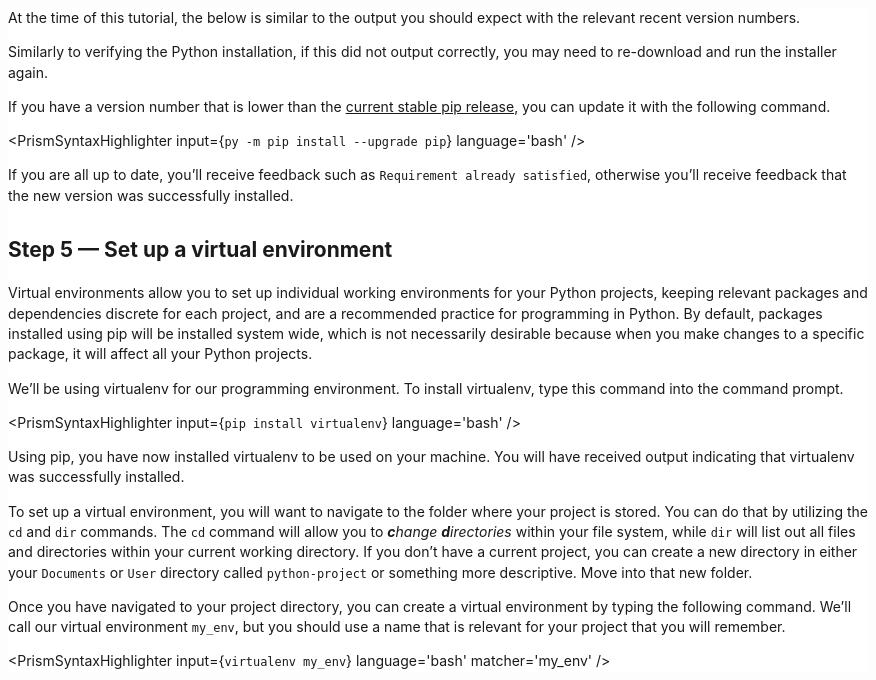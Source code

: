At the time of this tutorial, the below is similar to the output you should expect with the relevant recent version numbers.

<Highlighter
input='pip 21.3.1 from C:\\Users\\User\\AppData\\Local\\Programs\\Python\\Python310\\lib\\site-packages\\pip (python 3.10)'
matcher='21.3.1'
/>

Similarly to verifying the Python installation, if this did not output correctly, you may need to re-download and run the installer again.

If you have a version number that is lower than the [current stable pip release](https://pip.pypa.io/en/stable/), you can update it with the following command.

<PrismSyntaxHighlighter
input={`py -m pip install --upgrade pip`}
language='bash'
/>

If you are all up to date, you’ll receive feedback such as `Requirement already satisfied`, otherwise you’ll receive feedback that the new version was successfully installed.

## Step 5 — Set up a virtual environment 

Virtual environments allow you to set up individual working environments for your Python projects, keeping relevant packages and dependencies discrete for each project, and are a recommended practice for programming in Python. By default, packages installed using pip will be installed system wide, which  is not necessarily desirable because when you make changes to a specific package, it will affect all your Python projects. 

We’ll be using virtualenv for our programming environment. To install virtualenv, type this command into the command prompt.

<PrismSyntaxHighlighter
input={`pip install virtualenv`}
language='bash'
/>

Using pip, you have now installed virtualenv to be used on your machine. You will have received output indicating that virtualenv was successfully installed.

To set up a virtual environment, you will want to navigate to the folder where your project is stored. You can do that by utilizing the `cd` and `dir` commands. The `cd` command will allow you to _**c**hange **d**irectories_ within your file system, while `dir` will list out all files and directories within your current working directory. If you don’t have a current project, you can create a new directory in either your `Documents` or `User` directory called `python-project` or something more descriptive. Move into that new folder.

Once you have navigated to your project directory, you can create a virtual environment by typing the following command. We’ll call our virtual environment `my_env`, but you should use a name that is relevant for your project that you will remember.

<PrismSyntaxHighlighter
input={`virtualenv my_env`}
language='bash'
matcher='my_env'
/>

